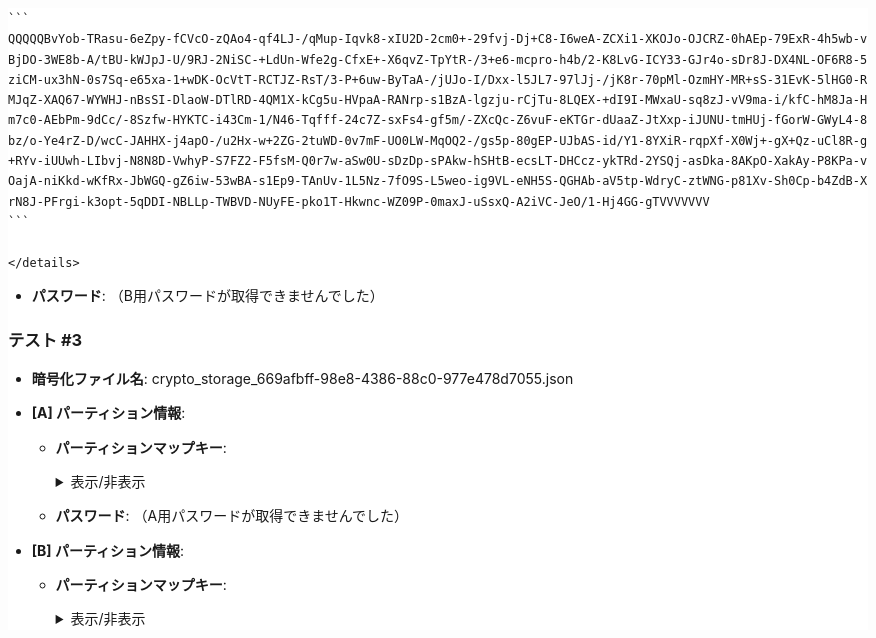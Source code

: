     ```
    QQQQQBvYob-TRasu-6eZpy-fCVcO-zQAo4-qf4LJ-/qMup-Iqvk8-xIU2D-2cm0+-29fvj-Dj+C8-I6weA-ZCXi1-XKOJo-OJCRZ-0hAEp-79ExR-4h5wb-vBjDO-3WE8b-A/tBU-kWJpJ-U/9RJ-2NiSC-+LdUn-Wfe2g-CfxE+-X6qvZ-TpYtR-/3+e6-mcpro-h4b/2-K8LvG-ICY33-GJr4o-sDr8J-DX4NL-OF6R8-5ziCM-ux3hN-0s7Sq-e65xa-1+wDK-OcVtT-RCTJZ-RsT/3-P+6uw-ByTaA-/jUJo-I/Dxx-l5JL7-97lJj-/jK8r-70pMl-OzmHY-MR+sS-31EvK-5lHG0-RMJqZ-XAQ67-WYWHJ-nBsSI-DlaoW-DTlRD-4QM1X-kCg5u-HVpaA-RANrp-s1BzA-lgzju-rCjTu-8LQEX-+dI9I-MWxaU-sq8zJ-vV9ma-i/kfC-hM8Ja-Hm7c0-AEbPm-9dCc/-8Szfw-HYKTC-i43Cm-1/N46-Tqfff-24c7Z-sxFs4-gf5m/-ZXcQc-Z6vuF-eKTGr-dUaaZ-JtXxp-iJUNU-tmHUj-fGorW-GWyL4-8bz/o-Ye4rZ-D/wcC-JAHHX-j4apO-/u2Hx-w+2ZG-2tuWD-0v7mF-UO0LW-MqOQ2-/gs5p-80gEP-UJbAS-id/Y1-8YXiR-rqpXf-X0Wj+-gX+Qz-uCl8R-g+RYv-iUUwh-LIbvj-N8N8D-VwhyP-S7FZ2-F5fsM-Q0r7w-aSw0U-sDzDp-sPAkw-hSHtB-ecsLT-DHCcz-ykTRd-2YSQj-asDka-8AKpO-XakAy-P8KPa-vOajA-niKkd-wKfRx-JbWGQ-gZ6iw-53wBA-s1Ep9-TAnUv-1L5Nz-7fO9S-L5weo-ig9VL-eNH5S-QGHAb-aV5tp-WdryC-ztWNG-p81Xv-Sh0Cp-b4ZdB-XrN8J-PFrgi-k3opt-5qDDI-NBLLp-TWBVD-NUyFE-pko1T-Hkwnc-WZ09P-0maxJ-uSsxQ-A2iVC-JeO/1-Hj4GG-gTVVVVVVV
    ```

    </details>

  - **パスワード**: （B用パスワードが取得できませんでした）


### テスト #3

- **暗号化ファイル名**: crypto_storage_669afbff-98e8-4386-88c0-977e478d7055.json
- **[A] パーティション情報**:

  - **パーティションマップキー**:
    <details>
      <summary>表示/非表示</summary>

    ```
    HdGda-EurUZ-8YGil-+4/Zv-8Zufb-AiQl0-RpShW-i1+Ra-1oOwm-v3s+/-rYmob-5BPKx-JDXmT-skoQS-IjH89-rr7WB-I03jh-Bglvp-YCQzy-Tgoyi-dcsAr-OCqdP-dZJ8l-OkWQa-JM9wL-YhU06-urrNM-F+a/M-aUCjO-ZtRJt-dyEYk-xLapI-aCl65-cKbwW-xpdmr-9u5zJ-fmaqT-7IVdp-EHPD4-ZJ4cU-hrLMg-uPClU-VIu71-fiq+m-OdaOE-Pq/cn-/V3rP-SpT1v-ucGvB-srr4b-kKNsh-jSVU/-SB2Fx-Lx5Sf-ODdU9-qF2+U-0GTvD-D3q6P-j6P/a-gmOtx-bQ51P-lLORh-1pfmm-nKPku-/tLu4-pZW72-r03wS-3I2Lz-RLCWf-0c/mI-Z4KjF-TNrvL-sD0Xd-UAC8e-wdf9F-kP/cT-MoiGR-QxOxn-btp+D-LiCm+-fPSFK-c+VFQ-q0NdJ-clEJ+-4KRzl-6OMHX-BrpNx-+9yPO-H14Uj-ekyEv-IYaU1-fSvp+-hekmx-KpUqS-9ZqoW-PQLRT-oF6Dy-VNQnA-MF01a-KMV2p-Oj93G-x/wDj-R8dYw-gqQP9-Kz0PA-IYr50-JdR69-U2oNK-nl3KE-s7Fpp-wd0CZ-wYN8z-tfQaG-XQvzc-nGljO-y7cm1-pSwNt-ORobs-6oO2E-+nXWv-KYkEO-Vg16s-vNzC2-BD4r8-5J4AF-kyP7s-DyzBw-n5+0F-W0TCT-cqA59-hqIZI-Fx625-OkyL1-8LjZL-yKqL3-J4GT1-xZtSi-/SuI0-lVmIc-nDoK/-F8uqu-0DRb9-lWIbg-tIGH8-b8Eoq-KBbHW-KR2n8-Pjvby-EVfdQ-nBBcC-+tyh6-AbtON-KDkOh-hGBaQ-SSxw2-qoeg8-vIHjz-HvP5f-Bixk5-5nxLr-yLz7U-rr07+-+rWGV-CVLDQ-Q9m/I-pkmFW-SGQp1-qh84l-6m3z3-02qwq-7QR/m-dXLYQ-/GlaY-gSbWF-YR
    ```

    </details>

  - **パスワード**: （A用パスワードが取得できませんでした）

- **[B] パーティション情報**:

  - **パーティションマップキー**:
    <details>
      <summary>表示/非表示</summary>

    ```
    QQQQQPt2Xi-Xej8H-TsXIt-fcyuW-cKJjY-e2Snv-DrfYk-3VoKy-kA/ce-YoQdx-WsEO7-5m/iU-M5PID-dYR5G-qJCLw-zIWgq-rMHQ/-fM4/9-RXxsV-5RBnd-re5BG-EUyjD-/s6Yp-yBfHV-VqReV-5Qm/A-VxjNP-OxdMt-lStq/-ggbdI-S42/1-brs2G-AMG29-eKeQH-nWkuM-4H8j/-XvoCr-EObjm-jZMUP-j3Ouz-cbqN/-lHeLI-iUHwv-TaMmD-+z1xn-fY0+B-cBAFD-tU0cJ-GbnNW-xyf+c-zB88N-S7ae3-IsmhC-Oq+Kn-04S/b-5ICf8-GHMMV-4mOZb-joNaJ-NAN1U-/JcTl-jt8sw-xTATk-Da/DE-cFFml-6Pkjc-eDguN-/AxGn-qQWIo-5QIEK-XECDj-1hqGV-1zEMe-fIbGB-XGzcg-iGe3O-nDxTq-TgOaC-OqFGE-OZ3oV-OwaMI-CCpIJ-rEIZj-wTSZy-IXAR1-8l7zV-yNcD5-eeznb-W/QMd-HaWrg-hrhUi-j1m1h-ko+dI-KLhGB-+5Hum-IwcYB-3GmFb-Ew4XR-7/pV0-KSqHt-MlKY9-OVx4N-tH29a-svn2j-hzgQD-ZlkNZ-+IXOC-+s6MZ-N03sY-HYO0R-4KFwG-ZSzDd-ZTrRS-2V2mj-lRGnQ-1cQrP-Ml/sV-TRrP5-pbO3u-StSTA-Xpz1H-AHXhb-9Ll+t-ppIrb-V464D-tipRM-/YZdx-0+Esw-8qJhs-pe0Ej-p15ji-gx7iu-l7azb-GyLN2-jVte4-6X6HS-AS//X-bNVCZ-XZE97-9o1mF-8cUt6-b5W8G-SJlH5-E4ghB-kCOPB-L0gQZ-bMTVM-kDeTR-6An2T-bvjvz-PmbkN-0Q4Il-/axpS-z6hId-OjyGt-bEo57-aovuI-f8aA6-/yRbD-hIvq6-QKuiQ-Vcsxt-BurrL-eMNOc-4jITA-8SbU8-UlSsw-PjFBW-26NKp-qgXsD-EuwjS-6g1Da-EdNND-cG+DF-FNVVVVVVV
    ```
